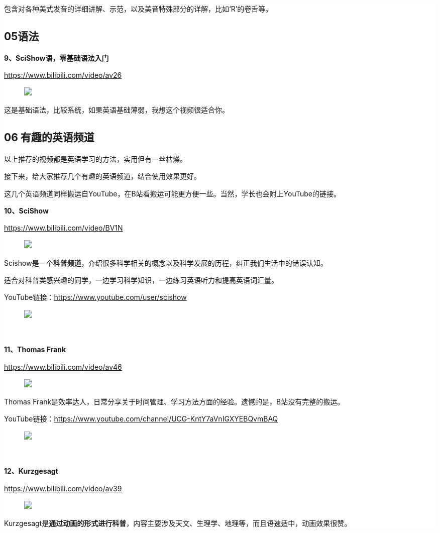  <p data-pid="3tZEXMv9">包含对各种美式发音的详细讲解、示范，以及美音特殊部分的详解，比如‘R’的卷舌等。</p>
 <h2>05语法</h2>
 <p data-pid="OyfMxWvK"><b>9、SciShow语，零基础语法入门</b></p>
 <p data-pid="CB3ipTxO"><a href="https://link.zhihu.com/?target=https%3A//www.bilibili.com/video/av2639206" class=" wrap external" target="_blank" rel="nofollow noreferrer">https://www.bilibili.com/video/av26</a></p>
 <figure data-size="normal">
  <img src="https://picx.zhimg.com/50/v2-baf3a05f392a04c1bd934bb7f0a2f3ae_720w.jpg?source=1940ef5c" data-caption="" data-size="normal" data-rawwidth="1573" data-rawheight="772" data-original-token="v2-510579c78ebe7a7a836879d7c46c88db" data-default-watermark-src="https://pic1.zhimg.com/50/v2-c5df2376938973bffac2448214d9bde8_720w.jpg?source=1940ef5c" class="origin_image zh-lightbox-thumb" width="1573" data-original="https://picx.zhimg.com/v2-baf3a05f392a04c1bd934bb7f0a2f3ae_r.jpg?source=1940ef5c">
 </figure>
 <p data-pid="0Dk5bvqQ">这是基础语法，比较系统，如果英语基础薄弱，我想这个视频很适合你。</p>
 <h2>06 有趣的英语频道</h2>
 <p data-pid="jdJY3EBF">以上推荐的视频都是英语学习的方法，实用但有一丝枯燥。</p>
 <p data-pid="TARwW6M-">接下来，给大家推荐几个有趣的英语频道，结合使用效果更好。</p>
 <p data-pid="PJ3i9k_A">这几个英语频道同样搬运自YouTube，在B站看搬运可能更方便一些。当然，学长也会附上YouTube的链接。</p>
 <p data-pid="Xza59LHv"><b>10、SciShow</b></p>
 <p data-pid="9dxR9OVq"><a href="https://link.zhihu.com/?target=https%3A//www.bilibili.com/video/BV1NK411G7FT%3Fp%3D1" class=" wrap external" target="_blank" rel="nofollow noreferrer">https://www.bilibili.com/video/BV1N</a></p>
 <figure data-size="normal">
  <img src="https://pica.zhimg.com/50/v2-a9985f0f07e2f2287c69ad0bbd9ed00f_720w.jpg?source=1940ef5c" data-caption="" data-size="normal" data-rawwidth="1522" data-rawheight="749" data-original-token="v2-df8da63a6b503a442f3e64c0ecd4ac11" data-default-watermark-src="https://picx.zhimg.com/50/v2-f294ee4fd08887f55e2c054286559a3d_720w.jpg?source=1940ef5c" class="origin_image zh-lightbox-thumb" width="1522" data-original="https://picx.zhimg.com/v2-a9985f0f07e2f2287c69ad0bbd9ed00f_r.jpg?source=1940ef5c">
 </figure>
 <p data-pid="LqHw-yvk">Scishow是一个<b>科普频道</b>，介绍很多科学相关的概念以及科学发展的历程，纠正我们生活中的错误认知。</p>
 <p data-pid="te3zyYME">适合对科普类感兴趣的同学，一边学习科学知识，一边练习英语听力和提高英语词汇量。</p>
 <p data-pid="rhKZQNPo">YouTube链接：<a href="https://link.zhihu.com/?target=https%3A//www.youtube.com/user/scishow" class=" external" target="_blank" rel="nofollow noreferrer"><span class="invisible">https://www.</span><span class="visible">youtube.com/user/scisho</span><span class="invisible">w</span><span class="ellipsis"></span></a></p>
 <figure data-size="normal">
  <img src="https://picx.zhimg.com/50/v2-fecc94abd65ff716477c9315425fbafb_720w.jpg?source=1940ef5c" data-caption="" data-size="normal" data-rawwidth="1317" data-rawheight="775" data-original-token="v2-b07fc102da3cca5da69e3760cab62047" data-default-watermark-src="https://pic1.zhimg.com/50/v2-8a43f9f20f9511278acf16bf30f9c6e2_720w.jpg?source=1940ef5c" class="origin_image zh-lightbox-thumb" width="1317" data-original="https://picx.zhimg.com/v2-fecc94abd65ff716477c9315425fbafb_r.jpg?source=1940ef5c">
 </figure>
 <p class="ztext-empty-paragraph"><br></p>
 <p data-pid="NY-ymM9Z"><b>11、Thomas Frank</b></p>
 <p data-pid="VHlokciN"><a href="https://link.zhihu.com/?target=https%3A//www.bilibili.com/video/av46036798" class=" wrap external" target="_blank" rel="nofollow noreferrer">https://www.bilibili.com/video/av46</a></p>
 <figure data-size="normal">
  <img src="https://picx.zhimg.com/50/v2-aadacb5dfe7c12482b97ed367356f6fd_720w.jpg?source=1940ef5c" data-caption="" data-size="normal" data-rawwidth="1514" data-rawheight="748" data-original-token="v2-ccf185575b7c6000cf10c514647d9bce" data-default-watermark-src="https://picx.zhimg.com/50/v2-25c49aa5a66316cedb6145dc8aaf73ad_720w.jpg?source=1940ef5c" class="origin_image zh-lightbox-thumb" width="1514" data-original="https://pic1.zhimg.com/v2-aadacb5dfe7c12482b97ed367356f6fd_r.jpg?source=1940ef5c">
 </figure>
 <p data-pid="jXS8gGY-">Thomas Frank是效率达人，日常分享关于时间管理、学习方法方面的经验。遗憾的是，B站没有完整的搬运。</p>
 <p data-pid="fMCunxhX">YouTube链接：<a href="https://link.zhihu.com/?target=https%3A//www.youtube.com/channel/UCG-KntY7aVnIGXYEBQvmBAQ" class=" external" target="_blank" rel="nofollow noreferrer"><span class="invisible">https://www.</span><span class="visible">youtube.com/channel/UCG</span><span class="invisible">-KntY7aVnIGXYEBQvmBAQ</span><span class="ellipsis"></span></a></p>
 <figure data-size="normal">
  <img src="https://pic1.zhimg.com/50/v2-4a49dedf930c10ac90bf1661291491fe_720w.jpg?source=1940ef5c" data-caption="" data-size="normal" data-rawwidth="1302" data-rawheight="769" data-original-token="v2-c55ecb29625f98d83072ad1c7cdc528b" data-default-watermark-src="https://picx.zhimg.com/50/v2-4ba80eccf26e8d0983c13549e9f9d873_720w.jpg?source=1940ef5c" class="origin_image zh-lightbox-thumb" width="1302" data-original="https://picx.zhimg.com/v2-4a49dedf930c10ac90bf1661291491fe_r.jpg?source=1940ef5c">
 </figure>
 <p class="ztext-empty-paragraph"><br></p>
 <p data-pid="cB7pe9xK"><b>12、Kurzgesagt</b></p>
 <p data-pid="0uvuaH9I"><a href="https://link.zhihu.com/?target=https%3A//www.bilibili.com/video/av39452409" class=" wrap external" target="_blank" rel="nofollow noreferrer">https://www.bilibili.com/video/av39</a></p>
 <figure data-size="normal">
  <img src="https://picx.zhimg.com/50/v2-0cc763f553c79df4971c019fc0117000_720w.jpg?source=1940ef5c" data-caption="" data-size="normal" data-rawwidth="1590" data-rawheight="776" data-original-token="v2-ea89b6b7231c3ad4ca693e10e74eb0d1" data-default-watermark-src="https://pica.zhimg.com/50/v2-37bf86be28b6cb6b787b96c090a64cbf_720w.jpg?source=1940ef5c" class="origin_image zh-lightbox-thumb" width="1590" data-original="https://picx.zhimg.com/v2-0cc763f553c79df4971c019fc0117000_r.jpg?source=1940ef5c">
 </figure>
 <p data-pid="FKCKEPgX">Kurzgesagt是<b>通过动画的形式进行科普</b>，内容主要涉及天文、生理学、地理等，而且语速适中，动画效果很赞。</p>
